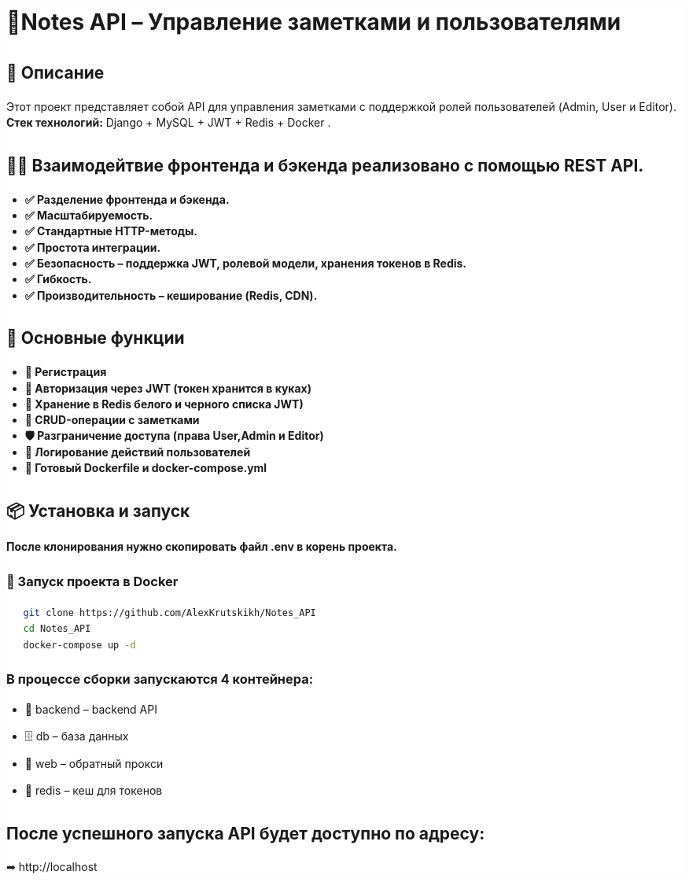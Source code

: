 
# 📝Notes API – Управление заметками и пользователями

## 📌 Описание
Этот проект представляет собой API для управления заметками с поддержкой ролей пользователей (Admin, User и Editor).  
**Стек технологий:** Django + MySQL + JWT + Redis + Docker .

## 📡🔗 Взаимодейтвие фронтенда и бэкенда реализовано с помощью REST API. 
- **✅ Разделение фронтенда и бэкенда.**
- **✅ Масштабируемость.**
- **✅ Стандартные HTTP-методы.**
- **✅ Простота интеграции.**
- **✅ Безопасность – поддержка JWT, ролевой модели, хранения токенов в Redis.**
- **✅ Гибкость.**
- **✅ Производительность – кеширование (Redis, CDN).**

## 🚀 Основные функции
- **📌 Регистрация**
- **🔑 Авторизация через JWT (токен хранится в куках)**
- **🔑 Хранение в Redis белого и черного списка JWT)**
- **📝 CRUD-операции с заметками**
- **🛡️ Разграничение доступа (права User,Admin и Editor)**
- **📜 Логирование действий пользователей**
- **🐳 Готовый Dockerfile и docker-compose.yml**

## 📦 Установка и запуск  

#### После клонирования нужно скопировать файл .env в корень проекта.  

### 🐳 Запуск проекта в Docker
```bash
   git clone https://github.com/AlexKrutskikh/Notes_API
   cd Notes_API
   docker-compose up -d
  ```
### В процессе сборки запускаются 4 контейнера:

- 🚀 backend – backend API

- 🗄️ db – база данных

- 🔄 web – обратный прокси

- 🔴 redis – кеш для токенов

## После успешного запуска API будет доступно по адресу:
➡ http://localhost
